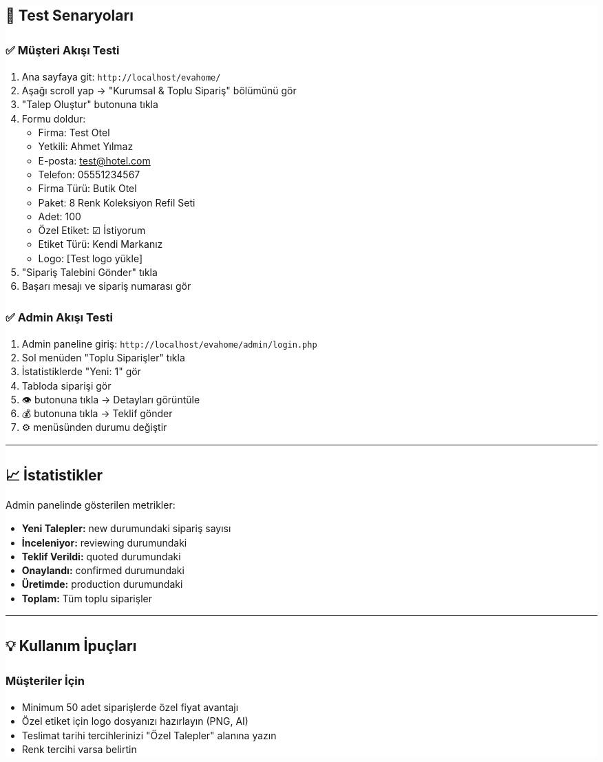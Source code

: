 
## 🧪 Test Senaryoları

### ✅ Müşteri Akışı Testi

1. Ana sayfaya git: `http://localhost/evahome/`
2. Aşağı scroll yap → "Kurumsal & Toplu Sipariş" bölümünü gör
3. "Talep Oluştur" butonuna tıkla
4. Formu doldur:
   - Firma: Test Otel
   - Yetkili: Ahmet Yılmaz
   - E-posta: test@hotel.com
   - Telefon: 05551234567
   - Firma Türü: Butik Otel
   - Paket: 8 Renk Koleksiyon Refil Seti
   - Adet: 100
   - Özel Etiket: ☑ İstiyorum
   - Etiket Türü: Kendi Markanız
   - Logo: [Test logo yükle]
5. "Sipariş Talebini Gönder" tıkla
6. Başarı mesajı ve sipariş numarası gör

### ✅ Admin Akışı Testi

1. Admin paneline giriş: `http://localhost/evahome/admin/login.php`
2. Sol menüden "Toplu Siparişler" tıkla
3. İstatistiklerde "Yeni: 1" gör
4. Tabloda siparişi gör
5. 👁 butonuna tıkla → Detayları görüntüle
6. 💰 butonuna tıkla → Teklif gönder
7. ⚙ menüsünden durumu değiştir

---

## 📈 İstatistikler

Admin panelinde gösterilen metrikler:

- **Yeni Talepler:** new durumundaki sipariş sayısı
- **İnceleniyor:** reviewing durumundaki
- **Teklif Verildi:** quoted durumundaki
- **Onaylandı:** confirmed durumundaki
- **Üretimde:** production durumundaki
- **Toplam:** Tüm toplu siparişler

---

## 💡 Kullanım İpuçları

### Müşteriler İçin
- Minimum 50 adet siparişlerde özel fiyat avantajı
- Özel etiket için logo dosyanızı hazırlayın (PNG, AI)
- Teslimat tarihi tercihlerinizi "Özel Talepler" alanına yazın
- Renk tercihi varsa belirtin
